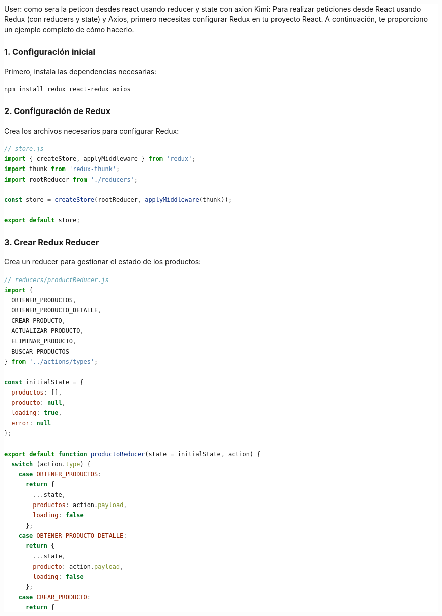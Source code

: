 User: como sera la peticon desdes react usando reducer y state con axion
Kimi: Para realizar peticiones desde React usando Redux (con reducers y state) y Axios, primero necesitas configurar Redux en tu proyecto React. A continuación, te proporciono un ejemplo completo de cómo hacerlo.

### 1. Configuración inicial

Primero, instala las dependencias necesarias:

```bash
npm install redux react-redux axios
```

### 2. Configuración de Redux

Crea los archivos necesarios para configurar Redux:

```javascript
// store.js
import { createStore, applyMiddleware } from 'redux';
import thunk from 'redux-thunk';
import rootReducer from './reducers';

const store = createStore(rootReducer, applyMiddleware(thunk));

export default store;
```

### 3. Crear Redux Reducer

Crea un reducer para gestionar el estado de los productos:

```javascript
// reducers/productReducer.js
import { 
  OBTENER_PRODUCTOS, 
  OBTENER_PRODUCTO_DETALLE, 
  CREAR_PRODUCTO, 
  ACTUALIZAR_PRODUCTO, 
  ELIMINAR_PRODUCTO,
  BUSCAR_PRODUCTOS
} from '../actions/types';

const initialState = {
  productos: [],
  producto: null,
  loading: true,
  error: null
};

export default function productoReducer(state = initialState, action) {
  switch (action.type) {
    case OBTENER_PRODUCTOS:
      return {
        ...state,
        productos: action.payload,
        loading: false
      };
    case OBTENER_PRODUCTO_DETALLE:
      return {
        ...state,
        producto: action.payload,
        loading: false
      };
    case CREAR_PRODUCTO:
      return {
```